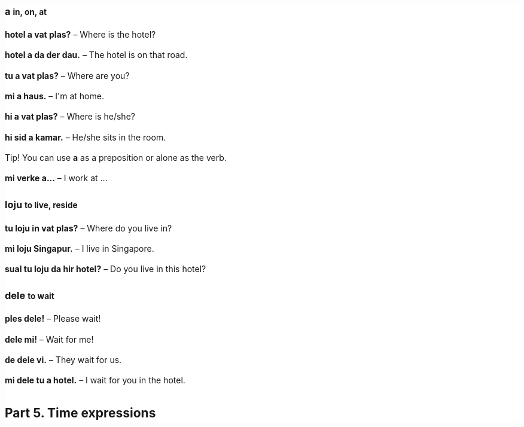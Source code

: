
### a <small>in, on, at</small>

**hotel a vat plas?**
– Where is the hotel?

**hotel a da der dau.**
– The hotel is on that road.

**tu a vat plas?**
– Where are you?

**mi a haus.**
– I'm at home.

**hi a vat plas?**
– Where is he/she?

**hi sid a kamar.**
– He/she sits in the room.

Tip! You can use
**a**
as a preposition or alone as the verb.

**mi verke a...**
– I work at ...


### loju <small>to live, reside</small>

**tu loju in vat plas?**
– Where do you live in?

**mi loju Singapur.**
– I live in Singapore.

**sual tu loju da hir hotel?**
– Do you live in this hotel?


### dele <small>to wait</small>

**ples dele!**
– Please wait!

**dele mi!**
– Wait for me!

**de dele vi.**
– They wait for us.

**mi dele tu a hotel.**
– I wait for you in the hotel.


## Part 5. Time expressions
